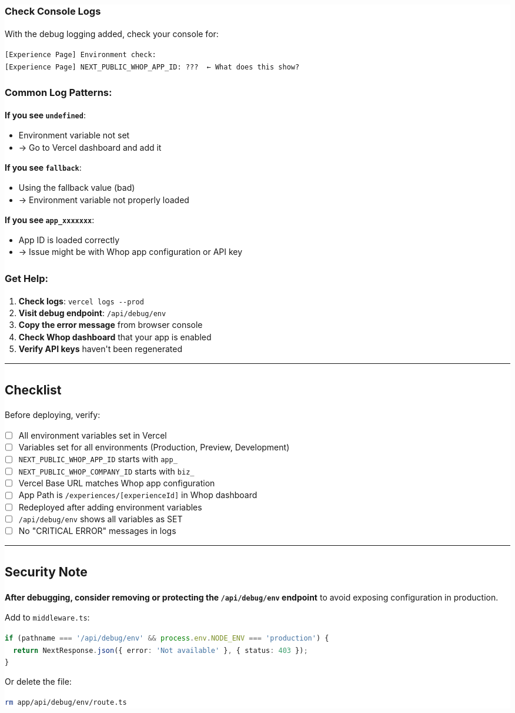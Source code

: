 ### Check Console Logs

With the debug logging added, check your console for:

```
[Experience Page] Environment check:
[Experience Page] NEXT_PUBLIC_WHOP_APP_ID: ???  ← What does this show?
```

### Common Log Patterns:

**If you see `undefined`**:
- Environment variable not set
- → Go to Vercel dashboard and add it

**If you see `fallback`**:
- Using the fallback value (bad)
- → Environment variable not properly loaded

**If you see `app_xxxxxxx`**:
- App ID is loaded correctly
- → Issue might be with Whop app configuration or API key

### Get Help:

1. **Check logs**: `vercel logs --prod`
2. **Visit debug endpoint**: `/api/debug/env`
3. **Copy the error message** from browser console
4. **Check Whop dashboard** that your app is enabled
5. **Verify API keys** haven't been regenerated

---

## Checklist

Before deploying, verify:

- [ ] All environment variables set in Vercel
- [ ] Variables set for all environments (Production, Preview, Development)
- [ ] `NEXT_PUBLIC_WHOP_APP_ID` starts with `app_`
- [ ] `NEXT_PUBLIC_WHOP_COMPANY_ID` starts with `biz_`
- [ ] Vercel Base URL matches Whop app configuration
- [ ] App Path is `/experiences/[experienceId]` in Whop dashboard
- [ ] Redeployed after adding environment variables
- [ ] `/api/debug/env` shows all variables as SET
- [ ] No "CRITICAL ERROR" messages in logs

---

## Security Note

**After debugging, consider removing or protecting the `/api/debug/env` endpoint** to avoid exposing configuration in production.

Add to `middleware.ts`:
```typescript
if (pathname === '/api/debug/env' && process.env.NODE_ENV === 'production') {
  return NextResponse.json({ error: 'Not available' }, { status: 403 });
}
```

Or delete the file:
```bash
rm app/api/debug/env/route.ts
```
